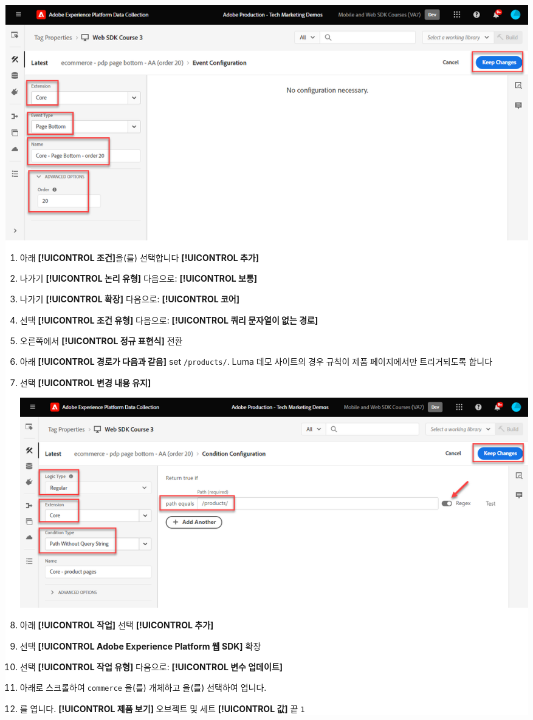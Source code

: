    ![Analytics XDM 규칙](assets/set-up-analytics-pdp.png)

1. 아래 **[!UICONTROL 조건]**&#x200B;을(를) 선택합니다 **[!UICONTROL 추가]**
1. 나가기 **[!UICONTROL 논리 유형]** 다음으로: **[!UICONTROL 보통]**
1. 나가기 **[!UICONTROL 확장]** 다음으로: **[!UICONTROL 코어]**
1. 선택 **[!UICONTROL 조건 유형]** 다음으로: **[!UICONTROL 쿼리 문자열이 없는 경로]**
1. 오른쪽에서 **[!UICONTROL 정규 표현식]** 전환
1. 아래 **[!UICONTROL 경로가 다음과 같음]** set `/products/`. Luma 데모 사이트의 경우 규칙이 제품 페이지에서만 트리거되도록 합니다
1. 선택 **[!UICONTROL 변경 내용 유지]**

   ![Analytics XDM 규칙](assets/set-up-analytics-product-condition.png)

1. 아래 **[!UICONTROL 작업]** 선택 **[!UICONTROL 추가]**
1. 선택 **[!UICONTROL Adobe Experience Platform 웹 SDK]** 확장
1. 선택 **[!UICONTROL 작업 유형]** 다음으로: **[!UICONTROL 변수 업데이트]**
1. 아래로 스크롤하여 `commerce` 을(를) 개체하고 을(를) 선택하여 엽니다.
1. 를 엽니다. **[!UICONTROL 제품 보기]** 오브젝트 및 세트 **[!UICONTROL 값]** 끝 `1`
